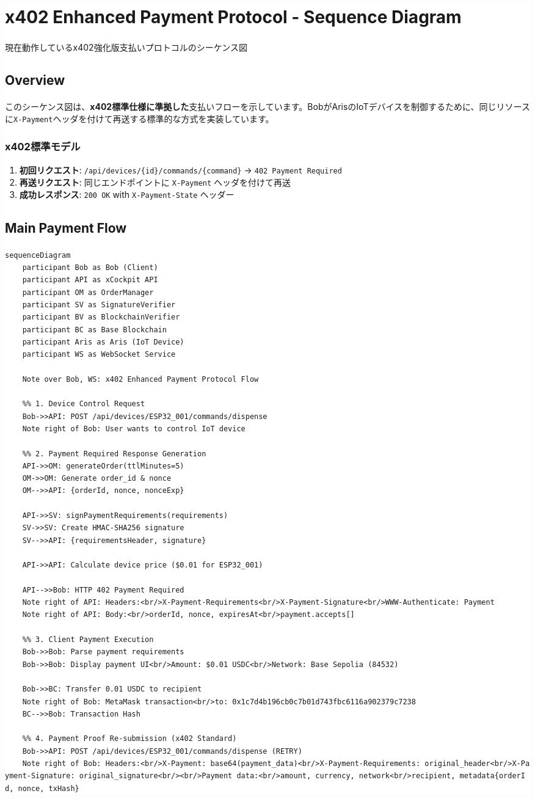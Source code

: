 # x402 Enhanced Payment Protocol - Sequence Diagram

現在動作しているx402強化版支払いプロトコルのシーケンス図

## Overview

このシーケンス図は、**x402標準仕様に準拠した**支払いフローを示しています。BobがArisのIoTデバイスを制御するために、同じリソースに`X-Payment`ヘッダを付けて再送する標準的な方式を実装しています。

### x402標準モデル
1. **初回リクエスト**: `/api/devices/{id}/commands/{command}` → `402 Payment Required`
2. **再送リクエスト**: 同じエンドポイントに `X-Payment` ヘッダを付けて再送
3. **成功レスポンス**: `200 OK` with `X-Payment-State` ヘッダー

## Main Payment Flow

```mermaid
sequenceDiagram
    participant Bob as Bob (Client)
    participant API as xCockpit API
    participant OM as OrderManager
    participant SV as SignatureVerifier
    participant BV as BlockchainVerifier
    participant BC as Base Blockchain
    participant Aris as Aris (IoT Device)
    participant WS as WebSocket Service

    Note over Bob, WS: x402 Enhanced Payment Protocol Flow

    %% 1. Device Control Request
    Bob->>API: POST /api/devices/ESP32_001/commands/dispense
    Note right of Bob: User wants to control IoT device

    %% 2. Payment Required Response Generation
    API->>OM: generateOrder(ttlMinutes=5)
    OM->>OM: Generate order_id & nonce
    OM-->>API: {orderId, nonce, nonceExp}
    
    API->>SV: signPaymentRequirements(requirements)
    SV->>SV: Create HMAC-SHA256 signature
    SV-->>API: {requirementsHeader, signature}

    API->>API: Calculate device price ($0.01 for ESP32_001)
    
    API-->>Bob: HTTP 402 Payment Required
    Note right of API: Headers:<br/>X-Payment-Requirements<br/>X-Payment-Signature<br/>WWW-Authenticate: Payment
    Note right of API: Body:<br/>orderId, nonce, expiresAt<br/>payment.accepts[]

    %% 3. Client Payment Execution
    Bob->>Bob: Parse payment requirements
    Bob->>Bob: Display payment UI<br/>Amount: $0.01 USDC<br/>Network: Base Sepolia (84532)
    
    Bob->>BC: Transfer 0.01 USDC to recipient
    Note right of Bob: MetaMask transaction<br/>to: 0x1c7d4b196cb0c7b01d743fbc6116a902379c7238
    BC-->>Bob: Transaction Hash
    
    %% 4. Payment Proof Re-submission (x402 Standard)
    Bob->>API: POST /api/devices/ESP32_001/commands/dispense (RETRY)
    Note right of Bob: Headers:<br/>X-Payment: base64(payment_data)<br/>X-Payment-Requirements: original_header<br/>X-Payment-Signature: original_signature<br/><br/>Payment data:<br/>amount, currency, network<br/>recipient, metadata{orderId, nonce, txHash}
```